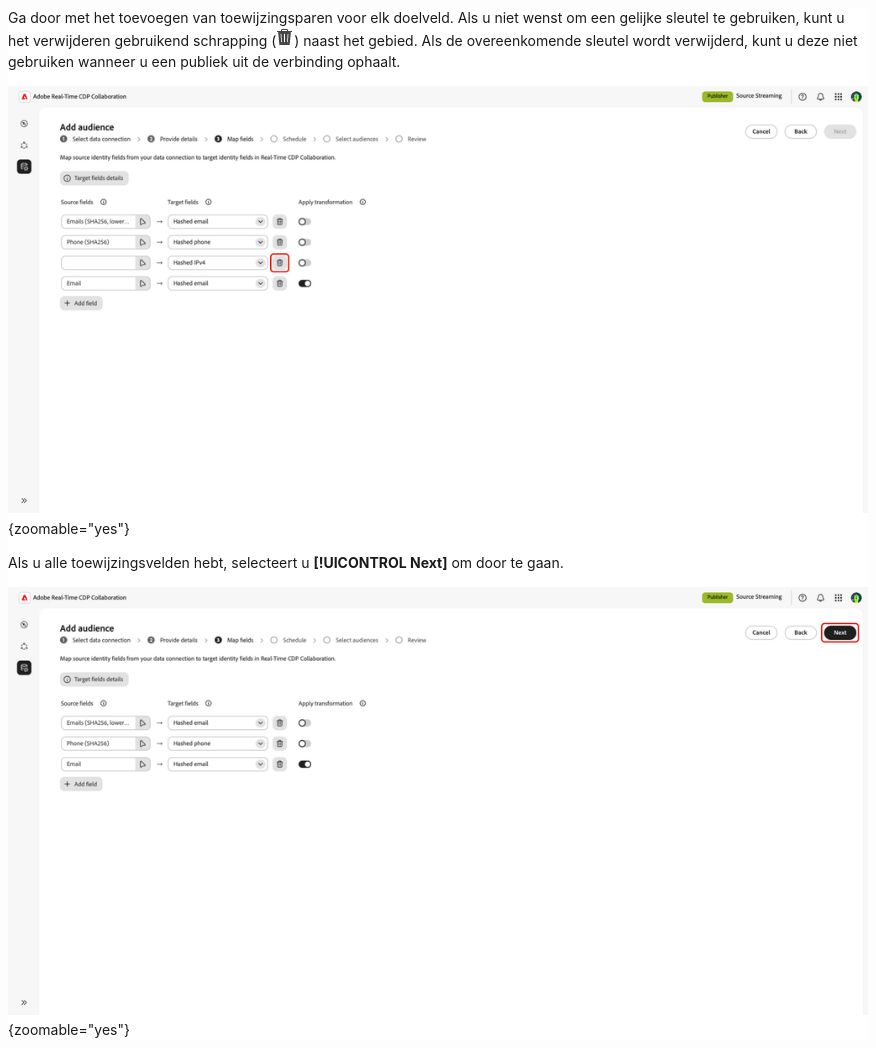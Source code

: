 Ga door met het toevoegen van toewijzingsparen voor elk doelveld. Als u niet wenst om een gelijke sleutel te gebruiken, kunt u het verwijderen gebruikend schrapping (![&#x200B; pictogram van de Schrapping &#x200B;](/help/assets/icons/delete.png)) naast het gebied. Als de overeenkomende sleutel wordt verwijderd, kunt u deze niet gebruiken wanneer u een publiek uit de verbinding ophaalt.

![&#x200B; Add publiek werkruimte met de optie van de Schrapping naast een benadrukt doelgebied.](/help/assets/setup/add-manage-audiences/remove-target-field.png){zoomable="yes"}

Als u alle toewijzingsvelden hebt, selecteert u **[!UICONTROL Next]** om door te gaan.

![&#x200B; voegt toe publiek werkruimte met de kaartgebieden die binnen worden gevuld en de Volgende benadrukte optie.](/help/assets/setup/add-manage-audiences/confirm-field-mapping.png){zoomable="yes"}
